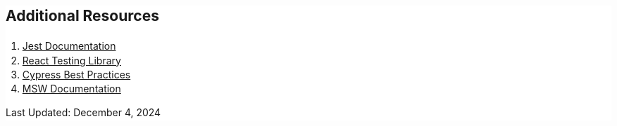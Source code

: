 ## Additional Resources

1. [Jest Documentation](https://jestjs.io/docs/getting-started)
2. [React Testing Library](https://testing-library.com/docs/react-testing-library/intro/)
3. [Cypress Best Practices](https://docs.cypress.io/guides/references/best-practices)
4. [MSW Documentation](https://mswjs.io/docs/)

Last Updated: December 4, 2024
``` 